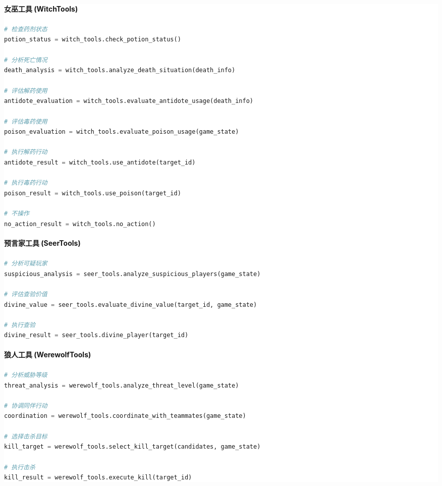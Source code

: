 #### 女巫工具 (WitchTools)

```python
# 检查药剂状态
potion_status = witch_tools.check_potion_status()

# 分析死亡情况
death_analysis = witch_tools.analyze_death_situation(death_info)

# 评估解药使用
antidote_evaluation = witch_tools.evaluate_antidote_usage(death_info)

# 评估毒药使用
poison_evaluation = witch_tools.evaluate_poison_usage(game_state)

# 执行解药行动
antidote_result = witch_tools.use_antidote(target_id)

# 执行毒药行动
poison_result = witch_tools.use_poison(target_id)

# 不操作
no_action_result = witch_tools.no_action()
```

#### 预言家工具 (SeerTools)

```python
# 分析可疑玩家
suspicious_analysis = seer_tools.analyze_suspicious_players(game_state)

# 评估查验价值
divine_value = seer_tools.evaluate_divine_value(target_id, game_state)

# 执行查验
divine_result = seer_tools.divine_player(target_id)
```

#### 狼人工具 (WerewolfTools)

```python
# 分析威胁等级
threat_analysis = werewolf_tools.analyze_threat_level(game_state)

# 协调同伴行动
coordination = werewolf_tools.coordinate_with_teammates(game_state)

# 选择击杀目标
kill_target = werewolf_tools.select_kill_target(candidates, game_state)

# 执行击杀
kill_result = werewolf_tools.execute_kill(target_id)
```
